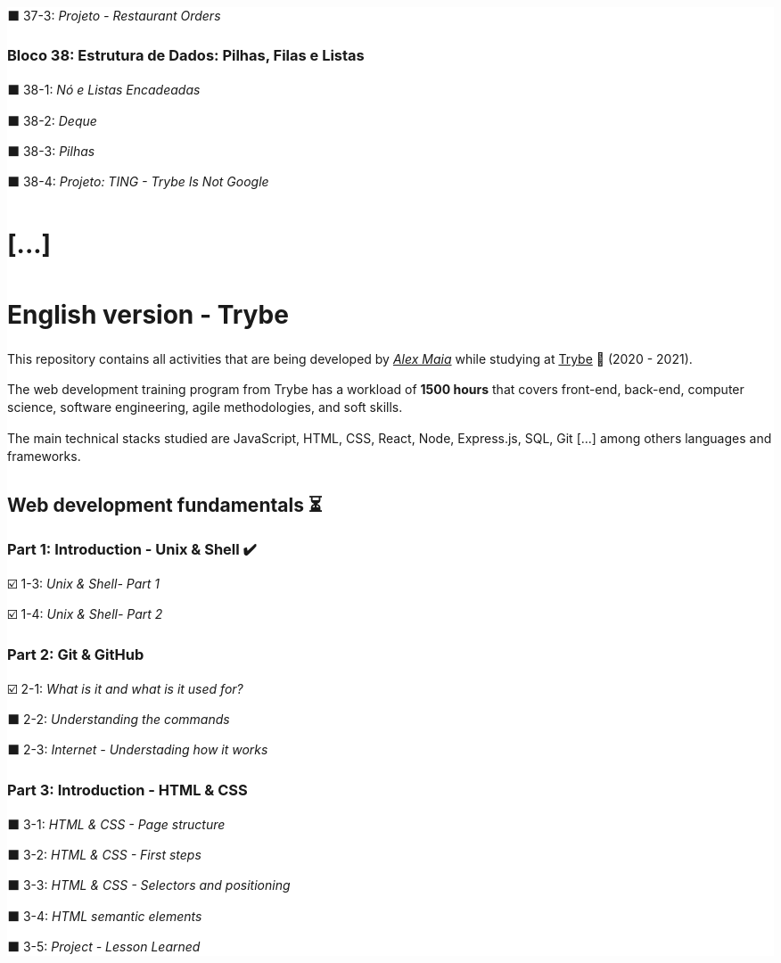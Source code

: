 :black_large_square: 37-3: _Projeto - Restaurant Orders_


### Bloco 38: Estrutura de Dados: Pilhas, Filas e Listas

:black_large_square: 38-1: _Nó e Listas Encadeadas_

:black_large_square: 38-2: _Deque_

:black_large_square: 38-3: _Pilhas_

:black_large_square: 38-4: _Projeto: TING - Trybe Is Not Google_

 
# [...]

 # English version - Trybe

 This repository contains all activities that are being developed by  _[Alex Maia](https://www.linkedin.com/in/alex-maia-a3043019b/)_  while studying at  [Trybe](https://www.betrybe.com/)  🚀 (2020 - 2021).

The web development training program from Trybe has a workload of  **1500 hours**  that covers front-end, back-end, computer science, software engineering, agile methodologies, and soft skills.

The main technical stacks studied are JavaScript, HTML, CSS, React, Node, Express.js, SQL, Git [...] among others languages and frameworks.

## Web development fundamentals :hourglass_flowing_sand:


### Part 1: Introduction - Unix & Shell ✔️

:ballot_box_with_check: 1-3: _Unix & Shell- Part 1_

:ballot_box_with_check: 1-4: _Unix & Shell- Part 2_

### Part 2: Git & GitHub

:ballot_box_with_check: 2-1: _What is it and what is it used for?_

:black_large_square: 2-2: _Understanding the commands_

:black_large_square: 2-3: _Internet - Understading how it works_

### Part 3: Introduction - HTML & CSS

:black_large_square: 3-1: _HTML & CSS - Page structure_

:black_large_square: 3-2: _HTML & CSS - First steps_

:black_large_square: 3-3: _HTML & CSS - Selectors and positioning_

:black_large_square: 3-4: _HTML semantic elements_

:black_large_square: 3-5: _Project - Lesson Learned_
  